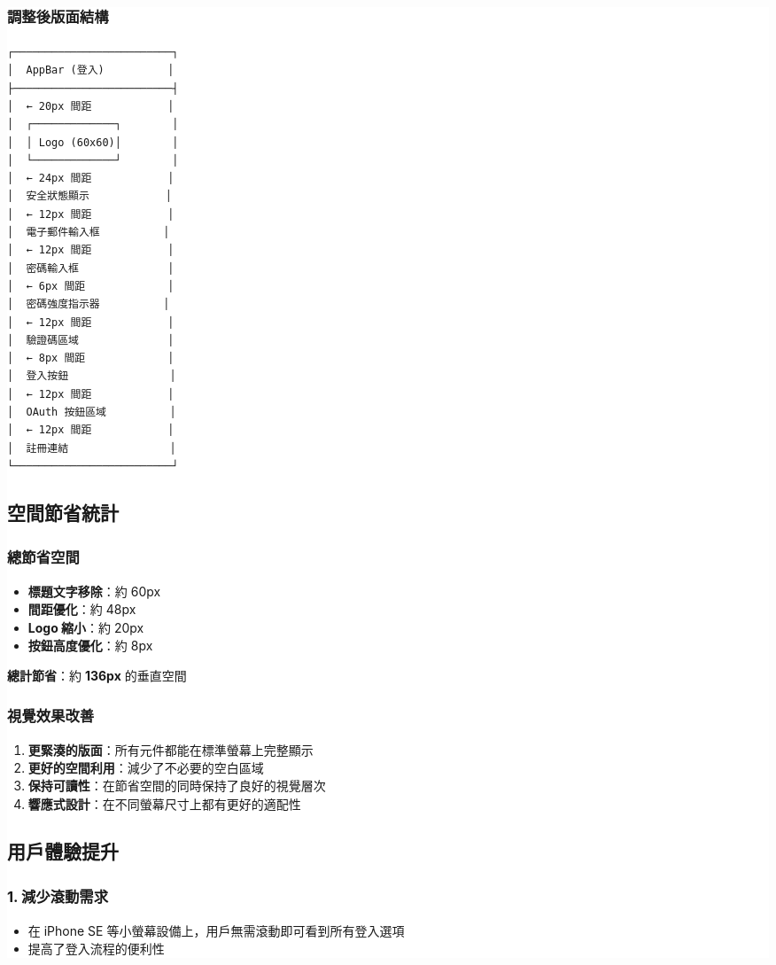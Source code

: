 ### 調整後版面結構
```
┌─────────────────────────┐
│  AppBar (登入)          │
├─────────────────────────┤
│  ← 20px 間距            │
│  ┌─────────────┐        │
│  │ Logo (60x60)│        │
│  └─────────────┘        │
│  ← 24px 間距            │
│  安全狀態顯示            │
│  ← 12px 間距            │
│  電子郵件輸入框          │
│  ← 12px 間距            │
│  密碼輸入框              │
│  ← 6px 間距             │
│  密碼強度指示器          │
│  ← 12px 間距            │
│  驗證碼區域              │
│  ← 8px 間距             │
│  登入按鈕                │
│  ← 12px 間距            │
│  OAuth 按鈕區域          │
│  ← 12px 間距            │
│  註冊連結                │
└─────────────────────────┘
```

## 空間節省統計

### 總節省空間
- **標題文字移除**：約 60px
- **間距優化**：約 48px
- **Logo 縮小**：約 20px
- **按鈕高度優化**：約 8px

**總計節省**：約 **136px** 的垂直空間

### 視覺效果改善

1. **更緊湊的版面**：所有元件都能在標準螢幕上完整顯示
2. **更好的空間利用**：減少了不必要的空白區域
3. **保持可讀性**：在節省空間的同時保持了良好的視覺層次
4. **響應式設計**：在不同螢幕尺寸上都有更好的適配性

## 用戶體驗提升

### 1. 減少滾動需求
- 在 iPhone SE 等小螢幕設備上，用戶無需滾動即可看到所有登入選項
- 提高了登入流程的便利性
